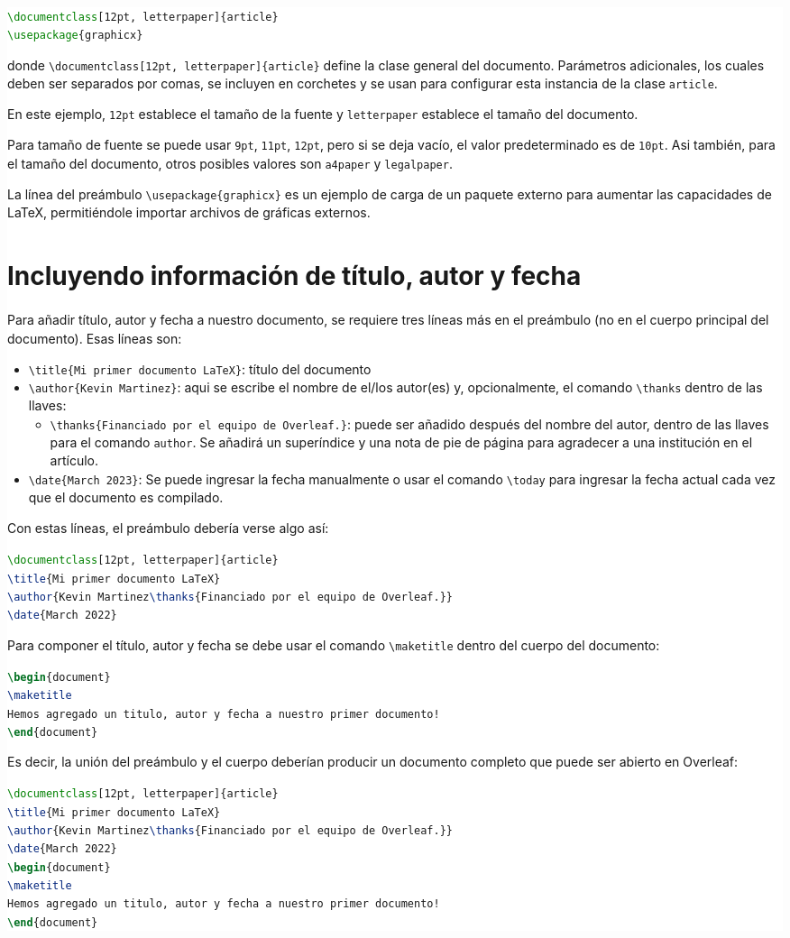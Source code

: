 ```latex
\documentclass[12pt, letterpaper]{article}
\usepackage{graphicx}
```

donde `\documentclass[12pt, letterpaper]{article}` define la clase general del documento. Parámetros adicionales, los cuales deben ser separados por comas, se incluyen en corchetes y se usan para configurar esta instancia de la clase `article`.

En este ejemplo, `12pt` establece el tamaño de la fuente y `letterpaper` establece el tamaño del documento.

Para tamaño de fuente se puede usar `9pt`, `11pt`, `12pt`, pero si se deja vacío, el valor predeterminado es de `10pt`. Asi también, para el tamaño del documento, otros posibles valores son `a4paper` y `legalpaper`.

La línea del preámbulo `\usepackage{graphicx}` es un ejemplo de carga de un paquete externo para aumentar las capacidades de LaTeX, permitiéndole importar archivos de gráficas externos.

# Incluyendo información de título, autor y fecha

Para añadir título, autor y fecha a nuestro documento, se requiere tres líneas más en el preámbulo (no en el cuerpo principal del documento). Esas líneas son:

- `\title{Mi primer documento LaTeX}`: título del documento
- `\author{Kevin Martinez}`: aqui se escribe el nombre de el/los autor(es) y, opcionalmente, el comando `\thanks` dentro de las llaves:
    - `\thanks{Financiado por el equipo de Overleaf.}`: puede ser añadido después del nombre del autor, dentro de las llaves para el comando `author`. Se añadirá un superíndice y una nota de pie de página para agradecer a una institución en el artículo.
- `\date{March 2023}`: Se puede ingresar la fecha manualmente o usar el comando `\today` para ingresar la fecha actual cada vez que el documento es compilado.

Con estas líneas, el preámbulo debería verse algo así:

```latex
\documentclass[12pt, letterpaper]{article}
\title{Mi primer documento LaTeX}
\author{Kevin Martinez\thanks{Financiado por el equipo de Overleaf.}}
\date{March 2022}
```

Para componer el título, autor y fecha se debe usar el comando `\maketitle` dentro del cuerpo del documento:

```latex
\begin{document}
\maketitle
Hemos agregado un titulo, autor y fecha a nuestro primer documento!
\end{document}
```

Es decir, la unión del preámbulo y el cuerpo deberían producir un documento completo que puede ser abierto en Overleaf:

```latex
\documentclass[12pt, letterpaper]{article}
\title{Mi primer documento LaTeX}
\author{Kevin Martinez\thanks{Financiado por el equipo de Overleaf.}}
\date{March 2022}
\begin{document}
\maketitle
Hemos agregado un titulo, autor y fecha a nuestro primer documento!
\end{document}
```
